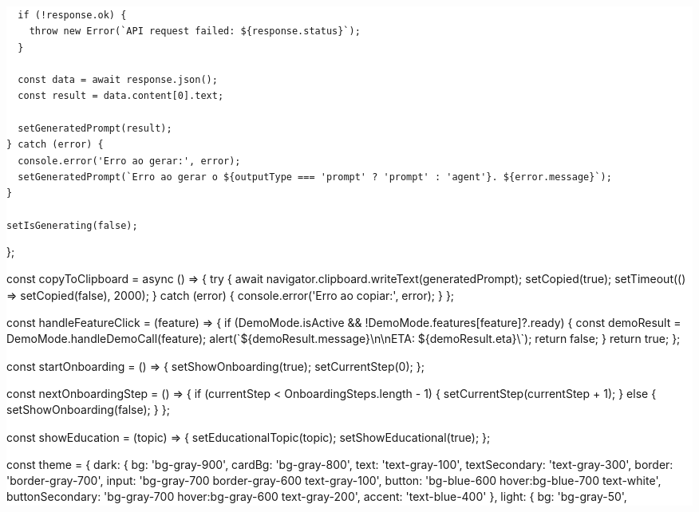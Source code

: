       if (!response.ok) {
        throw new Error(`API request failed: ${response.status}`);
      }

      const data = await response.json();
      const result = data.content[0].text;

      setGeneratedPrompt(result);
    } catch (error) {
      console.error('Erro ao gerar:', error);
      setGeneratedPrompt(`Erro ao gerar o ${outputType === 'prompt' ? 'prompt' : 'agent'}. ${error.message}`);
    }

    setIsGenerating(false);
  };

  const copyToClipboard = async () => {
    try {
      await navigator.clipboard.writeText(generatedPrompt);
      setCopied(true);
      setTimeout(() => setCopied(false), 2000);
    } catch (error) {
      console.error('Erro ao copiar:', error);
    }
  };

  const handleFeatureClick = (feature) => {
    if (DemoMode.isActive && !DemoMode.features[feature]?.ready) {
      const demoResult = DemoMode.handleDemoCall(feature);
      alert(\`${demoResult.message}\n\nETA: ${demoResult.eta}\\`);
      return false;
    }
    return true;
  };

  const startOnboarding = () => {
    setShowOnboarding(true);
    setCurrentStep(0);
  };

  const nextOnboardingStep = () => {
    if (currentStep < OnboardingSteps.length - 1) {
      setCurrentStep(currentStep + 1);
    } else {
      setShowOnboarding(false);
    }
  };

  const showEducation = (topic) => {
    setEducationalTopic(topic);
    setShowEducational(true);
  };

  const theme = {
    dark: {
      bg: 'bg-gray-900',
      cardBg: 'bg-gray-800',
      text: 'text-gray-100',
      textSecondary: 'text-gray-300',
      border: 'border-gray-700',
      input: 'bg-gray-700 border-gray-600 text-gray-100',
      button: 'bg-blue-600 hover:bg-blue-700 text-white',
      buttonSecondary: 'bg-gray-700 hover:bg-gray-600 text-gray-200',
      accent: 'text-blue-400'
    },
    light: {
      bg: 'bg-gray-50',
